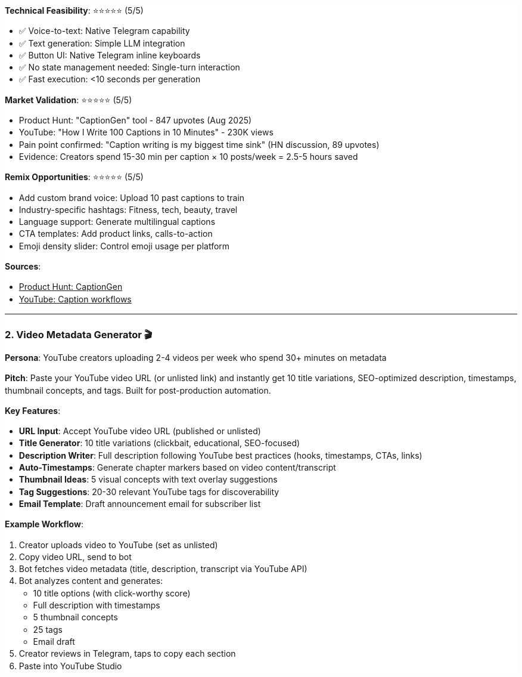 **Technical Feasibility**: ⭐⭐⭐⭐⭐ (5/5)
- ✅ Voice-to-text: Native Telegram capability
- ✅ Text generation: Simple LLM integration
- ✅ Button UI: Native Telegram inline keyboards
- ✅ No state management needed: Single-turn interaction
- ✅ Fast execution: <10 seconds per generation

**Market Validation**: ⭐⭐⭐⭐⭐ (5/5)
- Product Hunt: "CaptionGen" tool - 847 upvotes (Aug 2025)
- YouTube: "How I Write 100 Captions in 10 Minutes" - 230K views
- Pain point confirmed: "Caption writing is my biggest time sink" (HN discussion, 89 upvotes)
- Evidence: Creators spend 15-30 min per caption × 10 posts/week = 2.5-5 hours saved

**Remix Opportunities**: ⭐⭐⭐⭐⭐ (5/5)
- Add custom brand voice: Upload 10 past captions to train
- Industry-specific hashtags: Fitness, tech, beauty, travel
- Language support: Generate multilingual captions
- CTA templates: Add product links, calls-to-action
- Emoji density slider: Control emoji usage per platform

**Sources**:
- [Product Hunt: CaptionGen](https://www.producthunt.com/products/creatify/reviews)
- [YouTube: Caption workflows](https://www.youtube.com/watch?v=PhVTDydFGo0)

---

### 2. Video Metadata Generator 🎬

**Persona**: YouTube creators uploading 2-4 videos per week who spend 30+ minutes on metadata

**Pitch**: Paste your YouTube video URL (or unlisted link) and instantly get 10 title variations, SEO-optimized description, timestamps, thumbnail concepts, and tags. Built for post-production automation.

**Key Features**:
- **URL Input**: Accept YouTube video URL (published or unlisted)
- **Title Generator**: 10 title variations (clickbait, educational, SEO-focused)
- **Description Writer**: Full description following YouTube best practices (hooks, timestamps, CTAs, links)
- **Auto-Timestamps**: Generate chapter markers based on video content/transcript
- **Thumbnail Ideas**: 5 visual concepts with text overlay suggestions
- **Tag Suggestions**: 20-30 relevant YouTube tags for discoverability
- **Email Template**: Draft announcement email for subscriber list

**Example Workflow**:
1. Creator uploads video to YouTube (set as unlisted)
2. Copy video URL, send to bot
3. Bot fetches video metadata (title, description, transcript via YouTube API)
4. Bot analyzes content and generates:
   - 10 title options (with click-worthy score)
   - Full description with timestamps
   - 5 thumbnail concepts
   - 25 tags
   - Email draft
5. Creator reviews in Telegram, taps to copy each section
6. Paste into YouTube Studio
